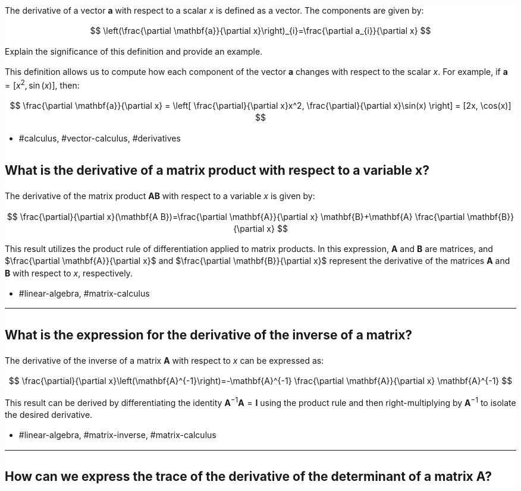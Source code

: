 The derivative of a vector $\mathbf{a}$ with respect to a scalar $x$ is defined as a vector. The components are given by:

$$
\left(\frac{\partial \mathbf{a}}{\partial x}\right)_{i}=\frac{\partial a_{i}}{\partial x}
$$

Explain the significance of this definition and provide an example.

This definition allows us to compute how each component of the vector $\mathbf{a}$ changes with respect to the scalar $x$. For example, if $\mathbf{a} = [x^2, \sin(x)]$, then:

$$
\frac{\partial \mathbf{a}}{\partial x} = \left[ \frac{\partial}{\partial x}x^2, \frac{\partial}{\partial x}\sin(x) \right] = [2x, \cos(x)]
$$

- #calculus, #vector-calculus, #derivatives

## What is the derivative of a matrix product with respect to a variable x?

The derivative of the matrix product $\mathbf{A B}$ with respect to a variable $x$ is given by:

$$
\frac{\partial}{\partial x}(\mathbf{A B})=\frac{\partial \mathbf{A}}{\partial x} \mathbf{B}+\mathbf{A} \frac{\partial \mathbf{B}}{\partial x}
$$

This result utilizes the product rule of differentiation applied to matrix products. In this expression, $\mathbf{A}$ and $\mathbf{B}$ are matrices, and $\frac{\partial \mathbf{A}}{\partial x}$ and $\frac{\partial \mathbf{B}}{\partial x}$ represent the derivative of the matrices $\mathbf{A}$ and $\mathbf{B}$ with respect to $x$, respectively.

- #linear-algebra, #matrix-calculus

---

## What is the expression for the derivative of the inverse of a matrix?

The derivative of the inverse of a matrix $\mathbf{A}$ with respect to $x$ can be expressed as:

$$
\frac{\partial}{\partial x}\left(\mathbf{A}^{-1}\right)=-\mathbf{A}^{-1} \frac{\partial \mathbf{A}}{\partial x} \mathbf{A}^{-1}
$$

This result can be derived by differentiating the identity $\mathbf{A}^{-1} \mathbf{A} = \mathbf{I}$ using the product rule and then right-multiplying by $\mathbf{A}^{-1}$ to isolate the desired derivative.

- #linear-algebra, #matrix-inverse, #matrix-calculus

---

## How can we express the trace of the derivative of the determinant of a matrix A?

